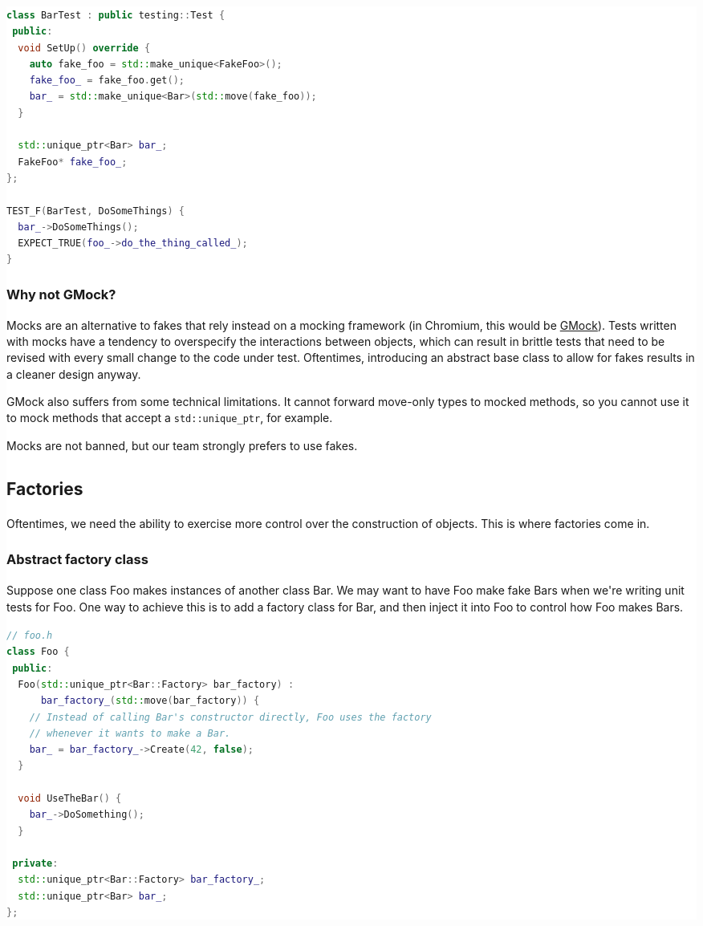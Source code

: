 ```cpp
class BarTest : public testing::Test {
 public:
  void SetUp() override {
    auto fake_foo = std::make_unique<FakeFoo>();
    fake_foo_ = fake_foo.get();
    bar_ = std::make_unique<Bar>(std::move(fake_foo));
  }

  std::unique_ptr<Bar> bar_;
  FakeFoo* fake_foo_;
};

TEST_F(BarTest, DoSomeThings) {
  bar_->DoSomeThings();
  EXPECT_TRUE(foo_->do_the_thing_called_);
}
```

### Why not GMock?

Mocks are an alternative to fakes that rely instead on a mocking framework (in
Chromium, this would be
[GMock](https://g3doc.corp.google.com/third_party/googletest/g3doc/gmock_overview.md)).
Tests written with mocks have a tendency to overspecify the interactions between
objects, which can result in brittle tests that need to be revised with every
small change to the code under test. Oftentimes, introducing an abstract base
class to allow for fakes results in a cleaner design anyway.

GMock also suffers from some technical limitations. It cannot forward move-only
types to mocked methods, so you cannot use it to mock methods that accept a
`std::unique_ptr`, for example.

Mocks are not banned, but our team strongly prefers to use fakes.

## Factories

Oftentimes, we need the ability to exercise more control over the construction
of objects. This is where factories come in.

### Abstract factory class

Suppose one class Foo makes instances of another class Bar. We may want to have
Foo make fake Bars when we're writing unit tests for Foo. One way to achieve
this is to add a factory class for Bar, and then inject it into Foo to control
how Foo makes Bars.

```cpp
// foo.h
class Foo {
 public:
  Foo(std::unique_ptr<Bar::Factory> bar_factory) :
      bar_factory_(std::move(bar_factory)) {
    // Instead of calling Bar's constructor directly, Foo uses the factory
    // whenever it wants to make a Bar.
    bar_ = bar_factory_->Create(42, false);
  }

  void UseTheBar() {
    bar_->DoSomething();
  }

 private:
  std::unique_ptr<Bar::Factory> bar_factory_;
  std::unique_ptr<Bar> bar_;
};
```